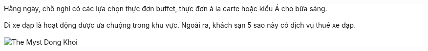
Hằng ngày, chỗ nghỉ có các lựa chọn thực đơn buffet, thực đơn à la carte hoặc kiểu Á cho bữa sáng.

Đi xe đạp là hoạt động được ưa chuộng trong khu vực. Ngoài ra, khách sạn 5 sao này có dịch vụ thuê xe đạp.

<img src="https://lh3.googleusercontent.com/pw/AP1GczPf9V5vHnY9jsOzvNCHhxJI49k7VhdF0udPlK8R985QGAhMXP1UQnD316mub4FFsyNz_I5JBQaabWnehxQAcTpMKQU9WxqPHnk5OtA9MFxEy3xX8LNQKw6i9bG9OOxRmNUe8u7j-5tPAVN7Lz9NsP9A=w1024-h683-s-no-gm?authuser=0" alt="The Myst Dong Khoi" class="img_md"><br>
</p>
<span class="line pd-12"></span>
</div>